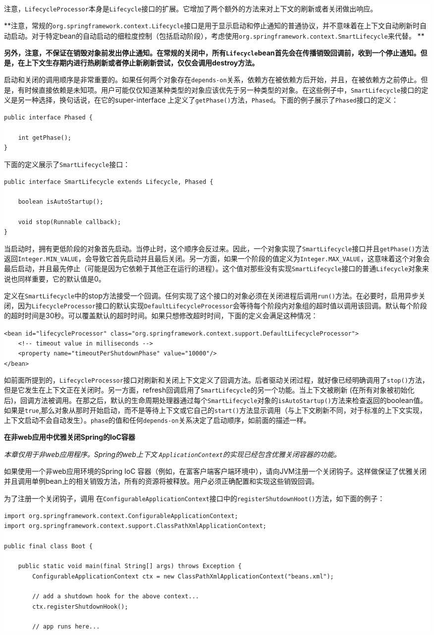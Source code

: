 注意，`LifecycleProcessor`本身是`Lifecycle`接口的扩展。它增加了两个额外的方法来对上下文的刷新或者关闭做出响应。

**注意，常规的`org.springframework.context.Lifecycle`接口是用于显示启动和停止通知的普通协议，并不意味着在上下文自动刷新时自动启动。对于特定bean的自动启动的细粒度控制（包括启动阶段），考虑使用`org.springframework.context.SmartLifecycle`来代替。 **

**另外，注意，不保证在销毁对象前发出停止通知。在常规的关闭中，所有`Lifecycle`bean首先会在传播销毁回调前，收到一个停止通知。但是，在上下文生存期内进行热刷新或者停止新刷新尝试，仅仅会调用destroy方法。**

启动和关闭的调用顺序是非常重要的。如果任何两个对象存在`depends-on`关系，依赖方在被依赖方后开始，并且，在被依赖方之前停止。但是，有时候直接依赖是未知项。用户可能仅仅知道某种类型的对象应该优先于另一种类型的对象。在这些例子中，`SmartLifecycle`接口的定义是另一种选择，换句话说，在它的super-interface 上定义了`getPhase()`方法，`Phased`。下面的例子展示了`Phased`接口的定义：
```
public interface Phased {

    int getPhase();
}
```

下面的定义展示了`SmartLifecycle`接口：
```
public interface SmartLifecycle extends Lifecycle, Phased {

    boolean isAutoStartup();

    void stop(Runnable callback);
}
```

当启动时，拥有更低阶段的对象首先启动。当停止时，这个顺序会反过来。因此，一个对象实现了`SmartLifecycle`接口并且`getPhase()`方法返回`Integer.MIN_VALUE`，会导致它首先启动并且最后关闭。另一方面，如果一个阶段的值定义为`Integer.MAX_VALUE`，这意味着这个对象会最后启动，并且最先停止（可能是因为它依赖于其他正在运行的进程）。这个值对那些没有实现`SmartLifecycle`接口的普通`Lifecycle`对象来说也同样重要，它的默认值是0。

定义在`SmartLifecycle`中的stop方法接受一个回调。任何实现了这个接口的对象必须在关闭进程后调用`run()`方法。在必要时，启用异步关闭，因为`LifecycleProcessor`接口的默认实现`DefaultLifecycleProcessor`会等待每个阶段内对象组的超时值以调用该回调。默认每个阶段的超时时间是30秒。可以覆盖默认的超时时间。如果只想修改超时时间，下面的定义会满足这种情况：
```
<bean id="lifecycleProcessor" class="org.springframework.context.support.DefaultLifecycleProcessor">
    <!-- timeout value in milliseconds -->
    <property name="timeoutPerShutdownPhase" value="10000"/>
</bean>
```

如前面所提到的，`LifecycleProcessor`接口对刷新和关闭上下文定义了回调方法。后者驱动关闭过程，就好像已经明确调用了`stop()`方法，但是它发生在上下文正在关闭时。另一方面，refresh回调启用了`SmartLifecycle`的另一个功能。当上下文被刷新 (在所有对象被初始化后)，回调方法被调用。在那之后，默认的生命周期处理器通过每个`SmartLifecycle`对象的`isAutoStartup()`方法来检查返回的boolean值。如果是`true`,那么对象从那时开始启动，而不是等待上下文或它自己的`start()`方法显示调用（与上下文刷新不同，对于标准的上下文实现，上下文启动不会自动发生）。`phase`的值和任何`depends-on`关系决定了启动顺序，如前面的描述一样。

**在非web应用中优雅关闭Spring的IoC容器**

*本章仅用于非web应用程序。Spring的web上下文 `ApplicationContext`的实现已经包含优雅关闭容器的功能。*

如果使用一个非web应用环境的Spring IoC 容器（例如，在富客户端客户端环境中），请向JVM注册一个关闭钩子。这样做保证了优雅关闭并且调用单例bean上的相关销毁方法，所有的资源将被释放。用户必须正确配置和实现这些销毁回调。

为了注册一个关闭钩子，调用 在`ConfigurableApplicationContext`接口中的`registerShutdownHoot()`方法，如下面的例子：
```
import org.springframework.context.ConfigurableApplicationContext;
import org.springframework.context.support.ClassPathXmlApplicationContext;

public final class Boot {

    public static void main(final String[] args) throws Exception {
        ConfigurableApplicationContext ctx = new ClassPathXmlApplicationContext("beans.xml");

        // add a shutdown hook for the above context...
        ctx.registerShutdownHook();

        // app runs here...

```